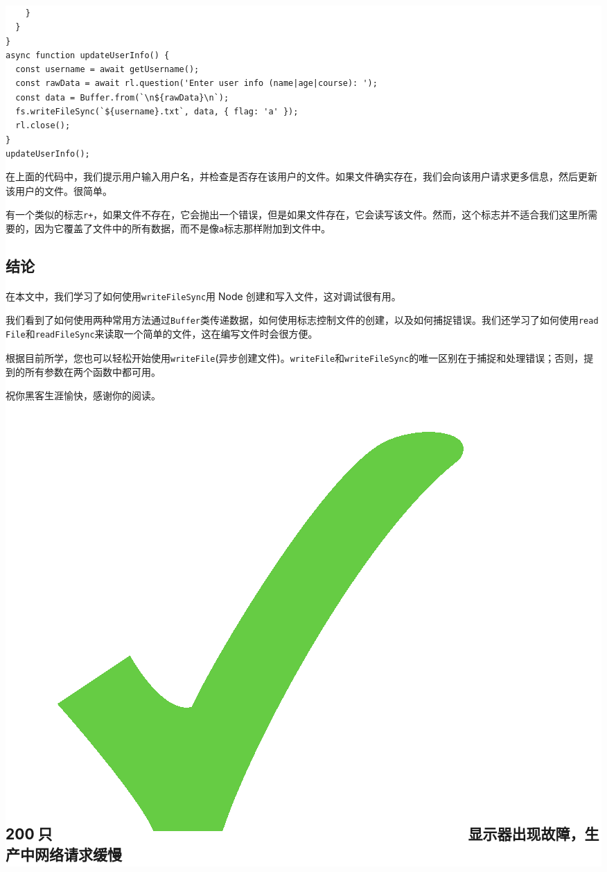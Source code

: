 ```
    }
  }
}
async function updateUserInfo() {
  const username = await getUsername();
  const rawData = await rl.question('Enter user info (name|age|course): ');
  const data = Buffer.from(`\n${rawData}\n`);
  fs.writeFileSync(`${username}.txt`, data, { flag: 'a' });
  rl.close();
}
updateUserInfo();

```

在上面的代码中，我们提示用户输入用户名，并检查是否存在该用户的文件。如果文件确实存在，我们会向该用户请求更多信息，然后更新该用户的文件。很简单。

有一个类似的标志`r+`，如果文件不存在，它会抛出一个错误，但是如果文件存在，它会读写该文件。然而，这个标志并不适合我们这里所需要的，因为它覆盖了文件中的所有数据，而不是像`a`标志那样附加到文件中。

## 结论

在本文中，我们学习了如何使用`writeFileSync`用 Node 创建和写入文件，这对调试很有用。

我们看到了如何使用两种常用方法通过`Buffer`类传递数据，如何使用标志控制文件的创建，以及如何捕捉错误。我们还学习了如何使用`readFile`和`readFileSync`来读取一个简单的文件，这在编写文件时会很方便。

根据目前所学，您也可以轻松开始使用`writeFile`(异步创建文件)。`writeFile`和`writeFileSync`的唯一区别在于捕捉和处理错误；否则，提到的所有参数在两个函数中都可用。

祝你黑客生涯愉快，感谢你的阅读。

## 200 只![](img/61167b9d027ca73ed5aaf59a9ec31267.png)显示器出现故障，生产中网络请求缓慢
